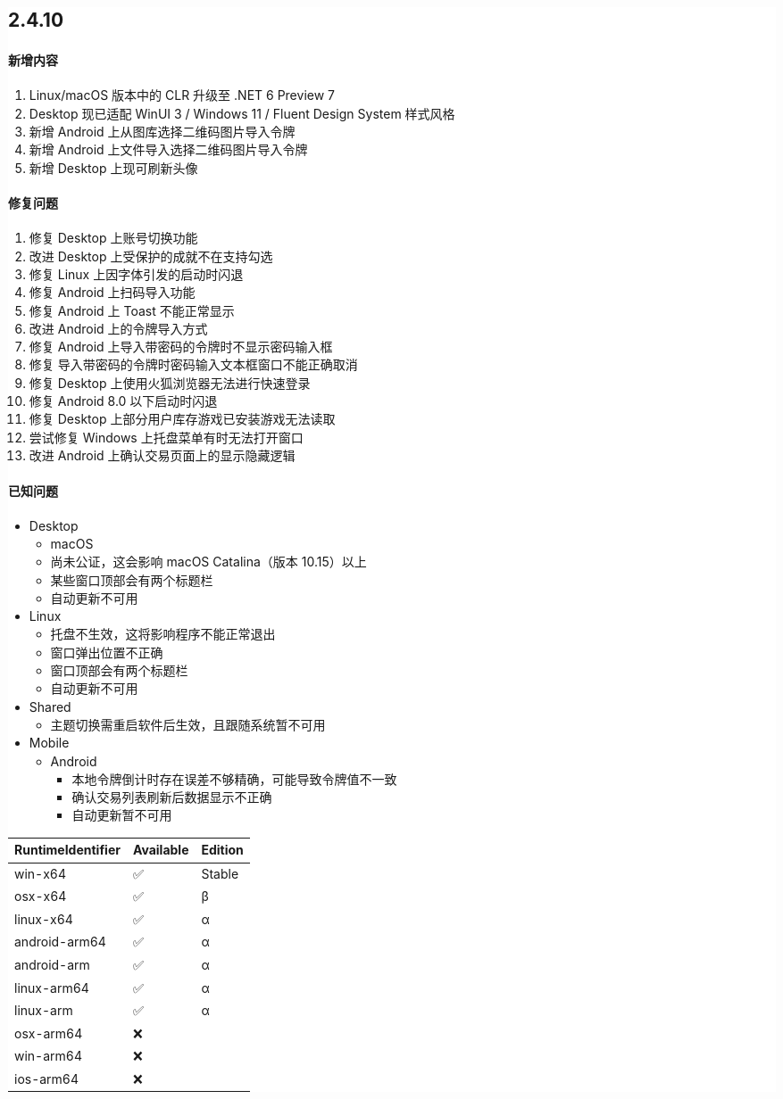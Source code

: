 ## 2.4.10 <Badge type="warning" text="预发行版" vertical="middle" />

#### 新增内容

1. Linux/macOS 版本中的 CLR 升级至 .NET 6 Preview 7
2. Desktop 现已适配 WinUI 3 / Windows 11 / Fluent Design System 样式风格
3. 新增 Android 上从图库选择二维码图片导入令牌
4. 新增 Android 上文件导入选择二维码图片导入令牌
5. 新增 Desktop 上现可刷新头像

#### 修复问题

1. 修复 Desktop 上账号切换功能
2. 改进 Desktop 上受保护的成就不在支持勾选
3. 修复 Linux 上因字体引发的启动时闪退
4. 修复 Android 上扫码导入功能
5. 修复 Android 上 Toast 不能正常显示
6. 改进 Android 上的令牌导入方式
7. 修复 Android 上导入带密码的令牌时不显示密码输入框
8. 修复 导入带密码的令牌时密码输入文本框窗口不能正确取消
9. 修复 Desktop 上使用火狐浏览器无法进行快速登录
10. 修复 Android 8.0 以下启动时闪退
11. 修复 Desktop 上部分用户库存游戏已安装游戏无法读取
12. 尝试修复 Windows 上托盘菜单有时无法打开窗口
13. 改进 Android 上确认交易页面上的显示隐藏逻辑

#### 已知问题

- Desktop
  - macOS
  - 尚未公证，这会影响 macOS Catalina（版本 10.15）以上
  - 某些窗口顶部会有两个标题栏
  - 自动更新不可用
- Linux
  - 托盘不生效，这将影响程序不能正常退出
  - 窗口弹出位置不正确
  - 窗口顶部会有两个标题栏
  - 自动更新不可用
- Shared
  - 主题切换需重启软件后生效，且跟随系统暂不可用
- Mobile
  - Android
    - 本地令牌倒计时存在误差不够精确，可能导致令牌值不一致
    - 确认交易列表刷新后数据显示不正确
    - 自动更新暂不可用

RuntimeIdentifier|Available|Edition
-|-|-
win-x64|✅|Stable
osx-x64|✅|β
linux-x64|✅|α
android-arm64|✅|α
android-arm|✅|α
linux-arm64|✅|α
linux-arm|✅|α
osx-arm64|❌|
win-arm64|❌|
ios-arm64|❌|
